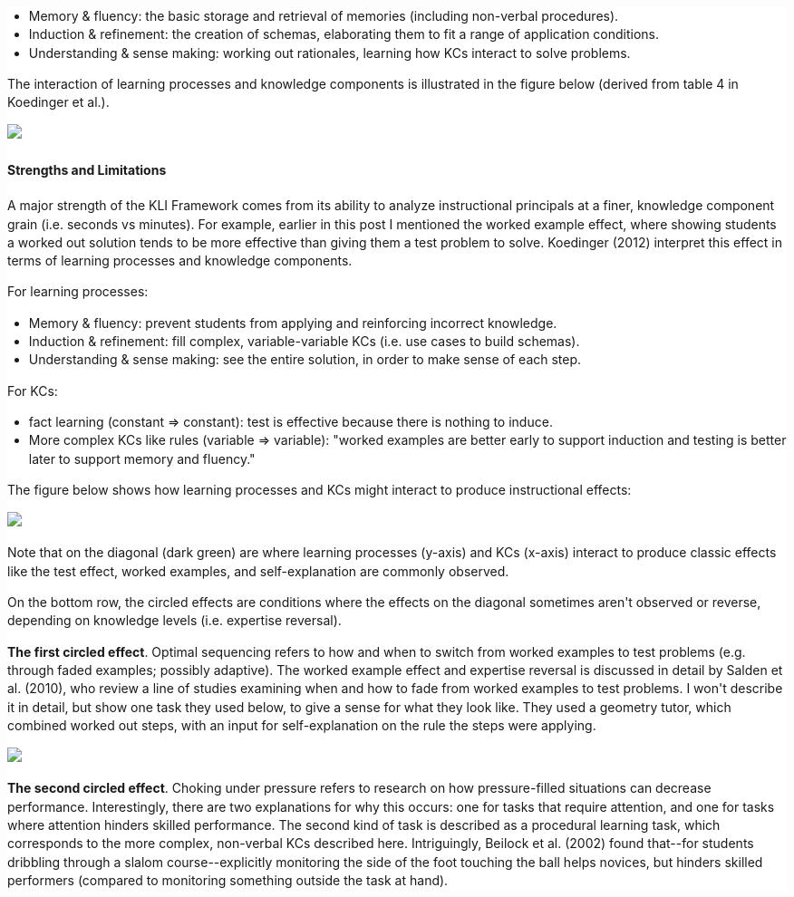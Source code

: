 * Memory & fluency: the basic storage and retrieval of memories (including non-verbal procedures).
* Induction & refinement: the creation of schemas, elaborating them to fit a range of application conditions.
* Understanding & sense making: working out rationales, learning how KCs interact to solve problems.

The interaction of learning processes and knowledge components is illustrated in the figure below (derived from table 4 in Koedinger et al.).

![](/009-learning-events-and-kcs-wide.png)


#### Strengths and Limitations

A major strength of the KLI Framework comes from its ability to analyze instructional principals at a finer, knowledge component grain (i.e. seconds vs minutes). For example, earlier in this post I mentioned the worked example effect, where showing students a worked out solution tends to be more effective than giving them a test problem to solve. Koedinger (2012) interpret this effect in terms of learning processes and knowledge components.

For learning processes:

* Memory & fluency: prevent students from applying and reinforcing incorrect knowledge.
* Induction & refinement: fill complex, variable-variable KCs (i.e. use cases to build schemas).
* Understanding & sense making: see the entire solution, in order to make sense of each step.

For KCs:

* fact learning (constant => constant): test is effective because there is nothing to induce.
* More complex KCs like rules (variable => variable): "worked examples are better early to support induction and testing is better later to support memory and fluency."

The figure below shows how learning processes and KCs might interact to produce instructional effects:

![](/009-learning-events-effects.png)

Note that on the diagonal (dark green) are where learning processes (y-axis) and KCs (x-axis) interact to produce classic effects like the test effect, worked examples, and self-explanation are commonly observed.

On the bottom row, the circled effects are conditions where the effects on the diagonal sometimes aren't observed or reverse, depending on knowledge levels (i.e. expertise reversal).

**The first circled effect**. Optimal sequencing refers to how and when to switch from worked examples to test problems (e.g. through faded examples; possibly adaptive).
The worked example effect and expertise reversal is discussed in detail by Salden et al. (2010), who review a line of studies examining when and how to fade from worked examples to test problems. I won't describe it in detail, but show one task they used below, to give a sense for what they look like. They used a geometry tutor, which combined worked out steps, with an input for self-explanation on the rule the steps were applying.

![](/009-faded-example2.png)


**The second circled effect**. Choking under pressure refers to research on how pressure-filled situations can decrease performance. Interestingly, there are two explanations for why this occurs: one for tasks that require attention, and one for tasks where attention hinders skilled performance. The second kind of task is described as a procedural learning task, which corresponds to the more complex, non-verbal KCs described here. Intriguingly, Beilock et al. (2002) found that--for students dribbling through a slalom course--explicitly monitoring the side of the foot touching the ball helps novices, but hinders skilled performers (compared to monitoring something outside the task at hand).
